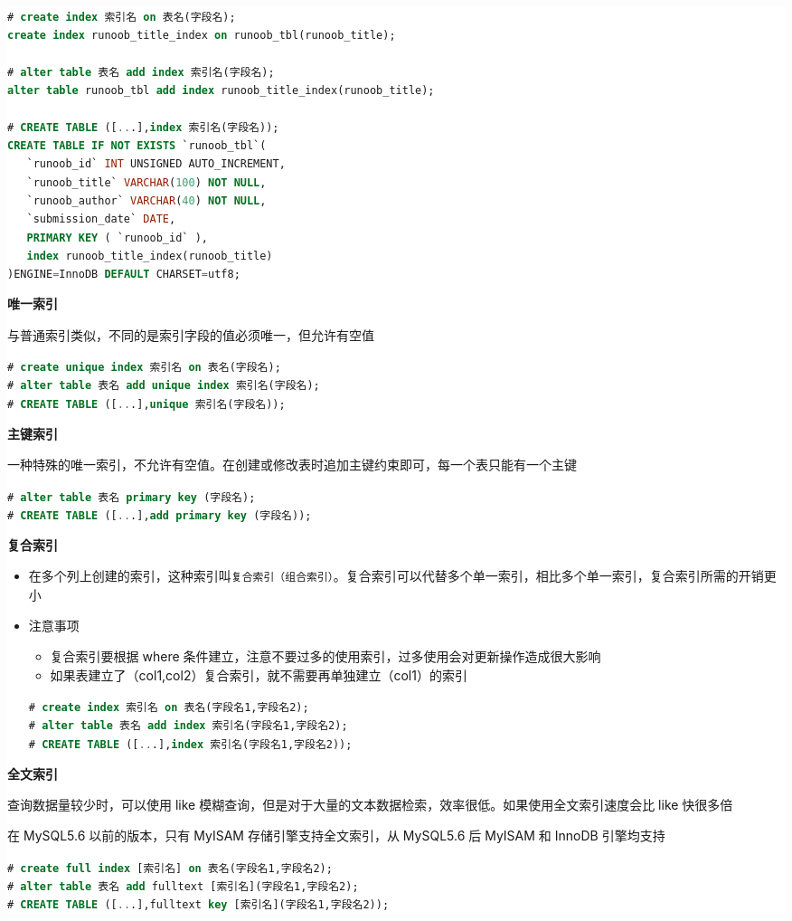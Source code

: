 ```sql
# create index 索引名 on 表名(字段名);
create index runoob_title_index on runoob_tbl(runoob_title);

# alter table 表名 add index 索引名(字段名);
alter table runoob_tbl add index runoob_title_index(runoob_title);

# CREATE TABLE ([...],index 索引名(字段名));
CREATE TABLE IF NOT EXISTS `runoob_tbl`(
   `runoob_id` INT UNSIGNED AUTO_INCREMENT,
   `runoob_title` VARCHAR(100) NOT NULL,
   `runoob_author` VARCHAR(40) NOT NULL,
   `submission_date` DATE,
   PRIMARY KEY ( `runoob_id` ),
   index runoob_title_index(runoob_title)
)ENGINE=InnoDB DEFAULT CHARSET=utf8;
```

**唯一索引**

与普通索引类似，不同的是索引字段的值必须唯一，但允许有空值

```sql
# create unique index 索引名 on 表名(字段名);
# alter table 表名 add unique index 索引名(字段名);
# CREATE TABLE ([...],unique 索引名(字段名));
```

**主键索引**

一种特殊的唯一索引，不允许有空值。在创建或修改表时追加主键约束即可，每一个表只能有一个主键

```sql
# alter table 表名 primary key (字段名);
# CREATE TABLE ([...],add primary key (字段名));
```

**复合索引**

- 在多个列上创建的索引，这种索引叫`复合索引（组合索引）`。复合索引可以代替多个单一索引，相比多个单一索引，复合索引所需的开销更小

- 注意事项

  - 复合索引要根据 where 条件建立，注意不要过多的使用索引，过多使用会对更新操作造成很大影响
  - 如果表建立了（col1,col2）复合索引，就不需要再单独建立（col1）的索引

  ```sql
  # create index 索引名 on 表名(字段名1,字段名2);
  # alter table 表名 add index 索引名(字段名1,字段名2);
  # CREATE TABLE ([...],index 索引名(字段名1,字段名2));
  ```

**全文索引**

查询数据量较少时，可以使用 like 模糊查询，但是对于大量的文本数据检索，效率很低。如果使用全文索引速度会比 like 快很多倍

在 MySQL5.6 以前的版本，只有 MyISAM 存储引擎支持全文索引，从 MySQL5.6 后 MyISAM 和 InnoDB 引擎均支持

```sql
# create full index [索引名] on 表名(字段名1,字段名2);
# alter table 表名 add fulltext [索引名](字段名1,字段名2);
# CREATE TABLE ([...],fulltext key [索引名](字段名1,字段名2));
```
